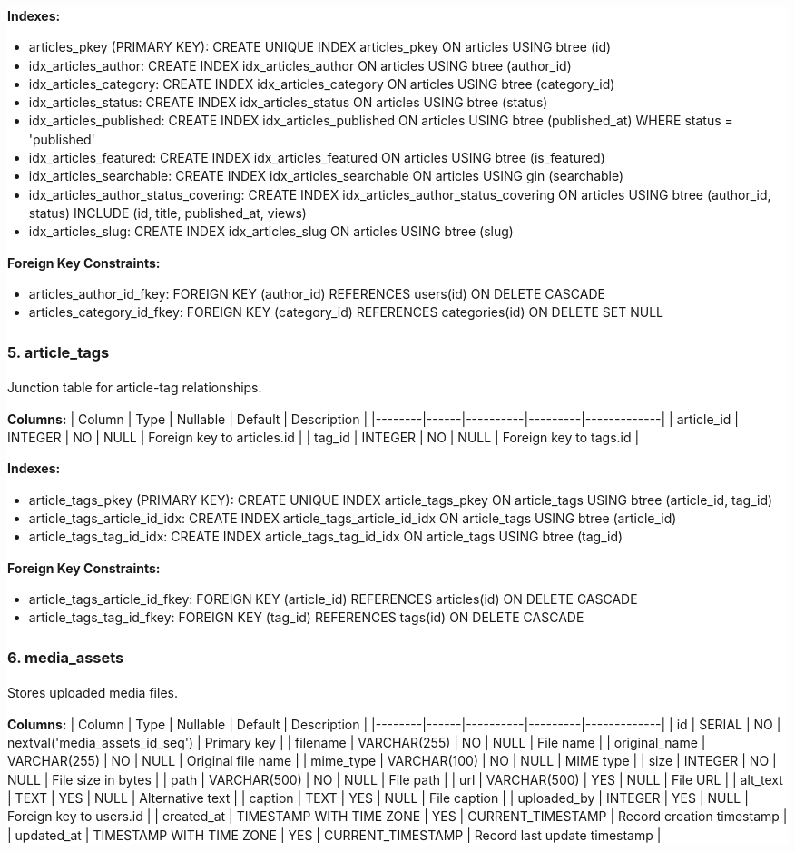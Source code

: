 **Indexes:**
- articles_pkey (PRIMARY KEY): CREATE UNIQUE INDEX articles_pkey ON articles USING btree (id)
- idx_articles_author: CREATE INDEX idx_articles_author ON articles USING btree (author_id)
- idx_articles_category: CREATE INDEX idx_articles_category ON articles USING btree (category_id)
- idx_articles_status: CREATE INDEX idx_articles_status ON articles USING btree (status)
- idx_articles_published: CREATE INDEX idx_articles_published ON articles USING btree (published_at) WHERE status = 'published'
- idx_articles_featured: CREATE INDEX idx_articles_featured ON articles USING btree (is_featured)
- idx_articles_searchable: CREATE INDEX idx_articles_searchable ON articles USING gin (searchable)
- idx_articles_author_status_covering: CREATE INDEX idx_articles_author_status_covering ON articles USING btree (author_id, status) INCLUDE (id, title, published_at, views)
- idx_articles_slug: CREATE INDEX idx_articles_slug ON articles USING btree (slug)

**Foreign Key Constraints:**
- articles_author_id_fkey: FOREIGN KEY (author_id) REFERENCES users(id) ON DELETE CASCADE
- articles_category_id_fkey: FOREIGN KEY (category_id) REFERENCES categories(id) ON DELETE SET NULL

### 5. article_tags
Junction table for article-tag relationships.

**Columns:**
| Column | Type | Nullable | Default | Description |
|--------|------|----------|---------|-------------|
| article_id | INTEGER | NO | NULL | Foreign key to articles.id |
| tag_id | INTEGER | NO | NULL | Foreign key to tags.id |

**Indexes:**
- article_tags_pkey (PRIMARY KEY): CREATE UNIQUE INDEX article_tags_pkey ON article_tags USING btree (article_id, tag_id)
- article_tags_article_id_idx: CREATE INDEX article_tags_article_id_idx ON article_tags USING btree (article_id)
- article_tags_tag_id_idx: CREATE INDEX article_tags_tag_id_idx ON article_tags USING btree (tag_id)

**Foreign Key Constraints:**
- article_tags_article_id_fkey: FOREIGN KEY (article_id) REFERENCES articles(id) ON DELETE CASCADE
- article_tags_tag_id_fkey: FOREIGN KEY (tag_id) REFERENCES tags(id) ON DELETE CASCADE

### 6. media_assets
Stores uploaded media files.

**Columns:**
| Column | Type | Nullable | Default | Description |
|--------|------|----------|---------|-------------|
| id | SERIAL | NO | nextval('media_assets_id_seq') | Primary key |
| filename | VARCHAR(255) | NO | NULL | File name |
| original_name | VARCHAR(255) | NO | NULL | Original file name |
| mime_type | VARCHAR(100) | NO | NULL | MIME type |
| size | INTEGER | NO | NULL | File size in bytes |
| path | VARCHAR(500) | NO | NULL | File path |
| url | VARCHAR(500) | YES | NULL | File URL |
| alt_text | TEXT | YES | NULL | Alternative text |
| caption | TEXT | YES | NULL | File caption |
| uploaded_by | INTEGER | YES | NULL | Foreign key to users.id |
| created_at | TIMESTAMP WITH TIME ZONE | YES | CURRENT_TIMESTAMP | Record creation timestamp |
| updated_at | TIMESTAMP WITH TIME ZONE | YES | CURRENT_TIMESTAMP | Record last update timestamp |